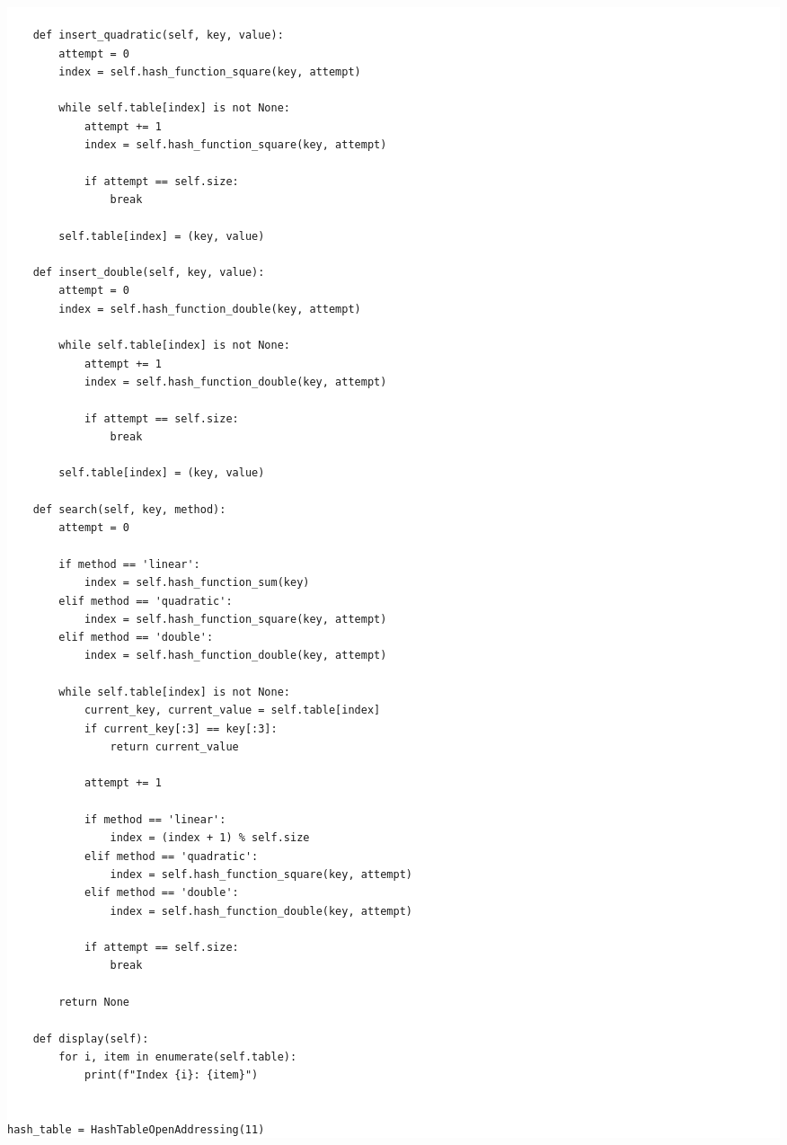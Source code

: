```angular2html

    def insert_quadratic(self, key, value):
        attempt = 0
        index = self.hash_function_square(key, attempt)

        while self.table[index] is not None:
            attempt += 1
            index = self.hash_function_square(key, attempt)

            if attempt == self.size:
                break

        self.table[index] = (key, value)

    def insert_double(self, key, value):
        attempt = 0
        index = self.hash_function_double(key, attempt)

        while self.table[index] is not None:
            attempt += 1
            index = self.hash_function_double(key, attempt)

            if attempt == self.size:
                break

        self.table[index] = (key, value)

    def search(self, key, method):
        attempt = 0

        if method == 'linear':
            index = self.hash_function_sum(key)
        elif method == 'quadratic':
            index = self.hash_function_square(key, attempt)
        elif method == 'double':
            index = self.hash_function_double(key, attempt)

        while self.table[index] is not None:
            current_key, current_value = self.table[index]
            if current_key[:3] == key[:3]:
                return current_value

            attempt += 1

            if method == 'linear':
                index = (index + 1) % self.size
            elif method == 'quadratic':
                index = self.hash_function_square(key, attempt)
            elif method == 'double':
                index = self.hash_function_double(key, attempt)

            if attempt == self.size:
                break

        return None

    def display(self):
        for i, item in enumerate(self.table):
            print(f"Index {i}: {item}")


hash_table = HashTableOpenAddressing(11)

```